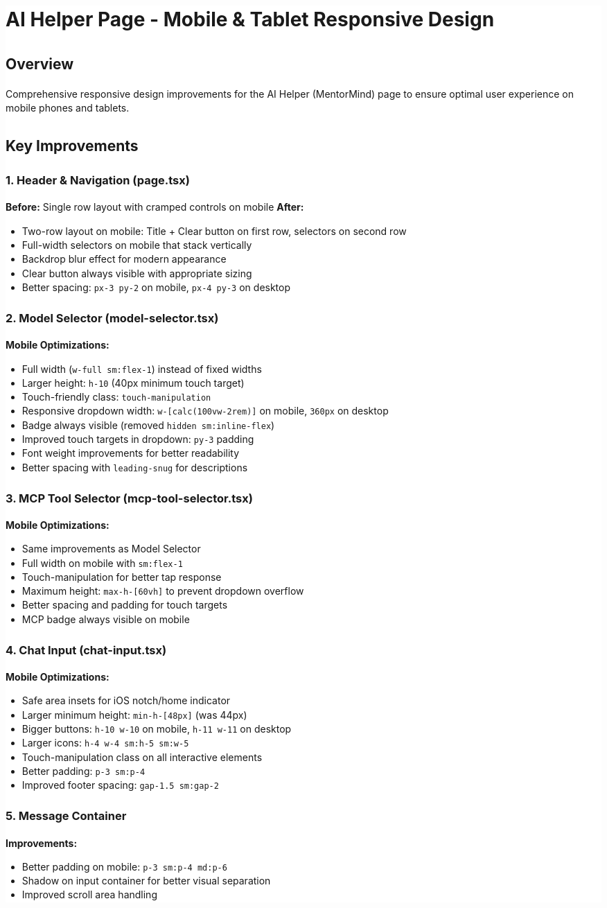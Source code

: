 # AI Helper Page - Mobile & Tablet Responsive Design

## Overview
Comprehensive responsive design improvements for the AI Helper (MentorMind) page to ensure optimal user experience on mobile phones and tablets.

## Key Improvements

### 1. Header & Navigation (page.tsx)
**Before:** Single row layout with cramped controls on mobile
**After:** 
- Two-row layout on mobile: Title + Clear button on first row, selectors on second row
- Full-width selectors on mobile that stack vertically
- Backdrop blur effect for modern appearance
- Clear button always visible with appropriate sizing
- Better spacing: `px-3 py-2` on mobile, `px-4 py-3` on desktop

### 2. Model Selector (model-selector.tsx)
**Mobile Optimizations:**
- Full width (`w-full sm:flex-1`) instead of fixed widths
- Larger height: `h-10` (40px minimum touch target)
- Touch-friendly class: `touch-manipulation`
- Responsive dropdown width: `w-[calc(100vw-2rem)]` on mobile, `360px` on desktop
- Badge always visible (removed `hidden sm:inline-flex`)
- Improved touch targets in dropdown: `py-3` padding
- Font weight improvements for better readability
- Better spacing with `leading-snug` for descriptions

### 3. MCP Tool Selector (mcp-tool-selector.tsx)
**Mobile Optimizations:**
- Same improvements as Model Selector
- Full width on mobile with `sm:flex-1`
- Touch-manipulation for better tap response
- Maximum height: `max-h-[60vh]` to prevent dropdown overflow
- Better spacing and padding for touch targets
- MCP badge always visible on mobile

### 4. Chat Input (chat-input.tsx)
**Mobile Optimizations:**
- Safe area insets for iOS notch/home indicator
- Larger minimum height: `min-h-[48px]` (was 44px)
- Bigger buttons: `h-10 w-10` on mobile, `h-11 w-11` on desktop
- Larger icons: `h-4 w-4 sm:h-5 sm:w-5`
- Touch-manipulation class on all interactive elements
- Better padding: `p-3 sm:p-4`
- Improved footer spacing: `gap-1.5 sm:gap-2`

### 5. Message Container
**Improvements:**
- Better padding on mobile: `p-3 sm:p-4 md:p-6`
- Shadow on input container for better visual separation
- Improved scroll area handling
